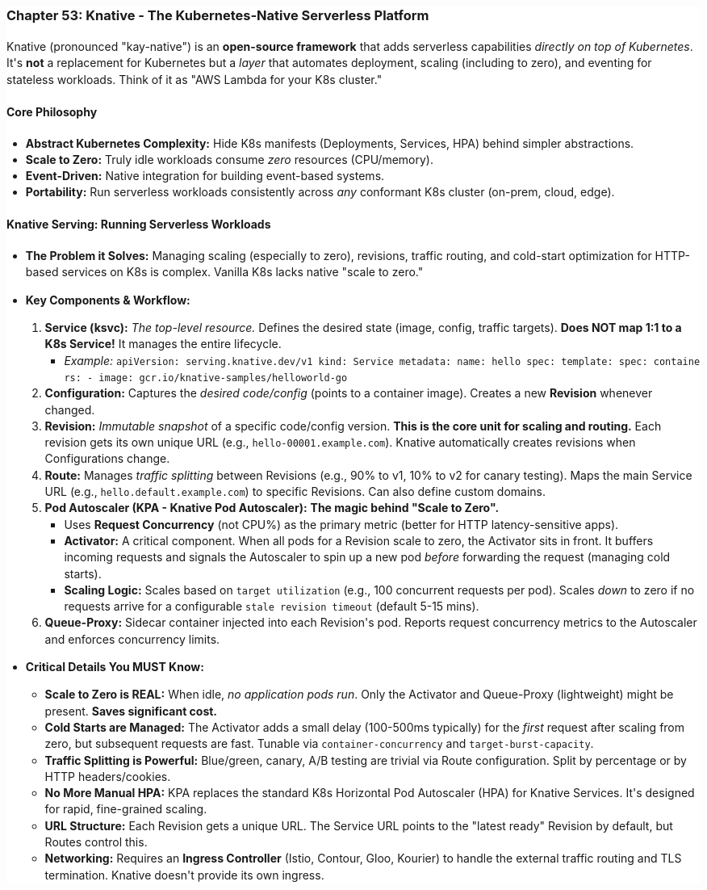 ### **Chapter 53: Knative - The Kubernetes-Native Serverless Platform**
Knative (pronounced "kay-native") is an **open-source framework** that adds serverless capabilities *directly on top of Kubernetes*. It's **not** a replacement for Kubernetes but a *layer* that automates deployment, scaling (including to zero), and eventing for stateless workloads. Think of it as "AWS Lambda for your K8s cluster."

#### **Core Philosophy**
*   **Abstract Kubernetes Complexity:** Hide K8s manifests (Deployments, Services, HPA) behind simpler abstractions.
*   **Scale to Zero:** Truly idle workloads consume *zero* resources (CPU/memory).
*   **Event-Driven:** Native integration for building event-based systems.
*   **Portability:** Run serverless workloads consistently across *any* conformant K8s cluster (on-prem, cloud, edge).

#### **Knative Serving: Running Serverless Workloads**
*   **The Problem it Solves:** Managing scaling (especially to zero), revisions, traffic routing, and cold-start optimization for HTTP-based services on K8s is complex. Vanilla K8s lacks native "scale to zero."
*   **Key Components & Workflow:**
    1.  **Service (ksvc):** *The top-level resource.* Defines the desired state (image, config, traffic targets). **Does NOT map 1:1 to a K8s Service!** It manages the entire lifecycle.
        *   *Example:* `apiVersion: serving.knative.dev/v1 kind: Service metadata: name: hello spec: template: spec: containers: - image: gcr.io/knative-samples/helloworld-go`
    2.  **Configuration:** Captures the *desired code/config* (points to a container image). Creates a new **Revision** whenever changed.
    3.  **Revision:** *Immutable snapshot* of a specific code/config version. **This is the core unit for scaling and routing.** Each revision gets its own unique URL (e.g., `hello-00001.example.com`). Knative automatically creates revisions when Configurations change.
    4.  **Route:** Manages *traffic splitting* between Revisions (e.g., 90% to v1, 10% to v2 for canary testing). Maps the main Service URL (e.g., `hello.default.example.com`) to specific Revisions. Can also define custom domains.
    5.  **Pod Autoscaler (KPA - Knative Pod Autoscaler):** **The magic behind "Scale to Zero".**
        *   Uses **Request Concurrency** (not CPU%) as the primary metric (better for HTTP latency-sensitive apps).
        *   **Activator:** A critical component. When all pods for a Revision scale to zero, the Activator sits in front. It buffers incoming requests and signals the Autoscaler to spin up a new pod *before* forwarding the request (managing cold starts).
        *   **Scaling Logic:** Scales based on `target utilization` (e.g., 100 concurrent requests per pod). Scales *down* to zero if no requests arrive for a configurable `stale revision timeout` (default 5-15 mins).
    6.  **Queue-Proxy:** Sidecar container injected into each Revision's pod. Reports request concurrency metrics to the Autoscaler and enforces concurrency limits.

*   **Critical Details You MUST Know:**
    *   **Scale to Zero is REAL:** When idle, *no application pods run*. Only the Activator and Queue-Proxy (lightweight) might be present. **Saves significant cost.**
    *   **Cold Starts are Managed:** The Activator adds a small delay (100-500ms typically) for the *first* request after scaling from zero, but subsequent requests are fast. Tunable via `container-concurrency` and `target-burst-capacity`.
    *   **Traffic Splitting is Powerful:** Blue/green, canary, A/B testing are trivial via Route configuration. Split by percentage or by HTTP headers/cookies.
    *   **No More Manual HPA:** KPA replaces the standard K8s Horizontal Pod Autoscaler (HPA) for Knative Services. It's designed for rapid, fine-grained scaling.
    *   **URL Structure:** Each Revision gets a unique URL. The Service URL points to the "latest ready" Revision by default, but Routes control this.
    *   **Networking:** Requires an **Ingress Controller** (Istio, Contour, Gloo, Kourier) to handle the external traffic routing and TLS termination. Knative doesn't provide its own ingress.
